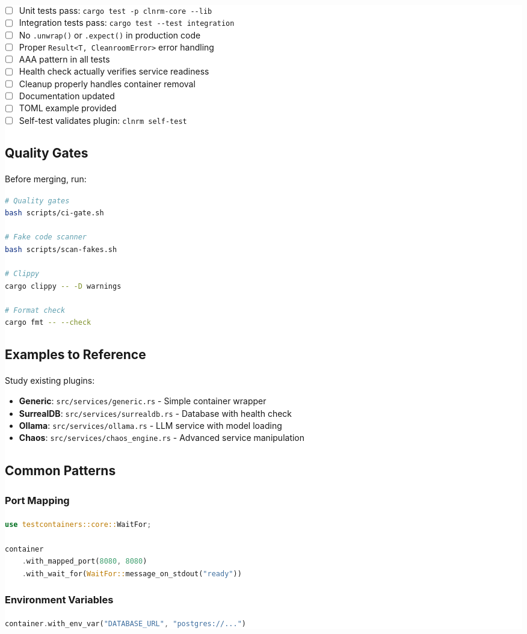 - [ ] Unit tests pass: `cargo test -p clnrm-core --lib`
- [ ] Integration tests pass: `cargo test --test integration`
- [ ] No `.unwrap()` or `.expect()` in production code
- [ ] Proper `Result<T, CleanroomError>` error handling
- [ ] AAA pattern in all tests
- [ ] Health check actually verifies service readiness
- [ ] Cleanup properly handles container removal
- [ ] Documentation updated
- [ ] TOML example provided
- [ ] Self-test validates plugin: `clnrm self-test`

## Quality Gates

Before merging, run:

```bash
# Quality gates
bash scripts/ci-gate.sh

# Fake code scanner
bash scripts/scan-fakes.sh

# Clippy
cargo clippy -- -D warnings

# Format check
cargo fmt -- --check
```

## Examples to Reference

Study existing plugins:
- **Generic**: `src/services/generic.rs` - Simple container wrapper
- **SurrealDB**: `src/services/surrealdb.rs` - Database with health check
- **Ollama**: `src/services/ollama.rs` - LLM service with model loading
- **Chaos**: `src/services/chaos_engine.rs` - Advanced service manipulation

## Common Patterns

### Port Mapping
```rust
use testcontainers::core::WaitFor;

container
    .with_mapped_port(8080, 8080)
    .with_wait_for(WaitFor::message_on_stdout("ready"))
```

### Environment Variables
```rust
container.with_env_var("DATABASE_URL", "postgres://...")
```
